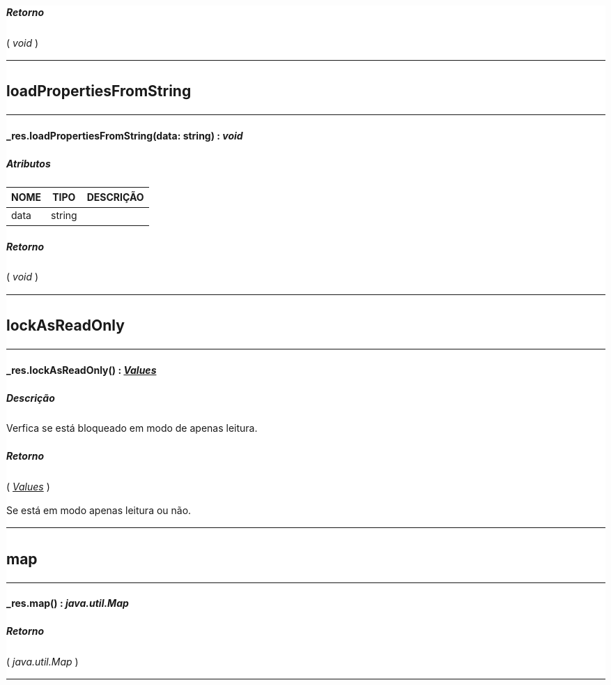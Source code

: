 ##### Retorno

( _void_ )


---

## loadPropertiesFromString

---

#### _res.loadPropertiesFromString(data: string) : _void_
##### Atributos

| NOME | TIPO | DESCRIÇÃO |
|---|---|---|
| data | string |   |

##### Retorno

( _void_ )


---

## lockAsReadOnly

---

#### _res.lockAsReadOnly() : _[Values](../../objects/Values)_
##### Descrição

Verfica se está bloqueado em modo de apenas leitura.

##### Retorno

( _[Values](../../objects/Values)_ )

Se está em modo apenas leitura ou não.

---

## map

---

#### _res.map() : _java.util.Map_
##### Retorno

( _java.util.Map_ )


---
